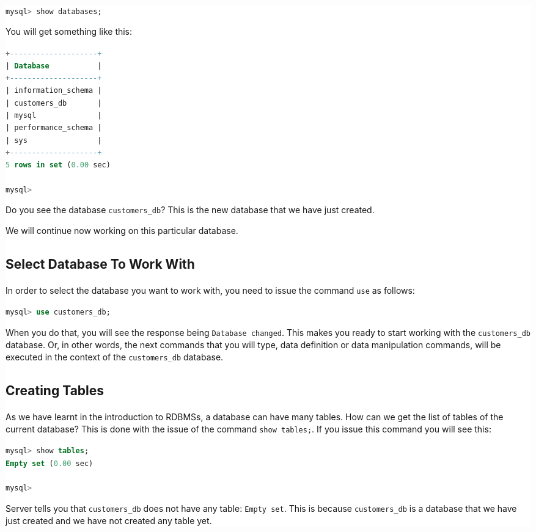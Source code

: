 ``` sql
mysql> show databases;
```

You will get something like this:

``` sql
+--------------------+
| Database           |
+--------------------+
| information_schema |
| customers_db       |
| mysql              |
| performance_schema |
| sys                |
+--------------------+
5 rows in set (0.00 sec)

mysql> 
```

Do you see the database `customers_db`? This is the new database that we have just created.

We will continue now working on this particular database.

## Select Database To Work With

In order to select the database you want to work with, you need to issue the command `use` as follows:

``` sql
mysql> use customers_db;
```

When you do that, you will see the response being `Database changed`. This makes you ready to start working with the `customers_db` database. Or, in other
words, the next commands that you will type, data definition or data manipulation commands, will be executed in the context of the `customers_db` database. 

## Creating Tables

As we have learnt in the introduction to RDBMSs, a database can have many tables. How can we get the list of tables of the current database? This is done
with the issue of the command `show tables;`. If you issue this command you will see this:

``` sql
mysql> show tables;
Empty set (0.00 sec)

mysql> 
```

Server tells you that `customers_db` does not have any table: `Empty set`. This is because `customers_db` is a database that we have just created and we have not
created any table yet.
